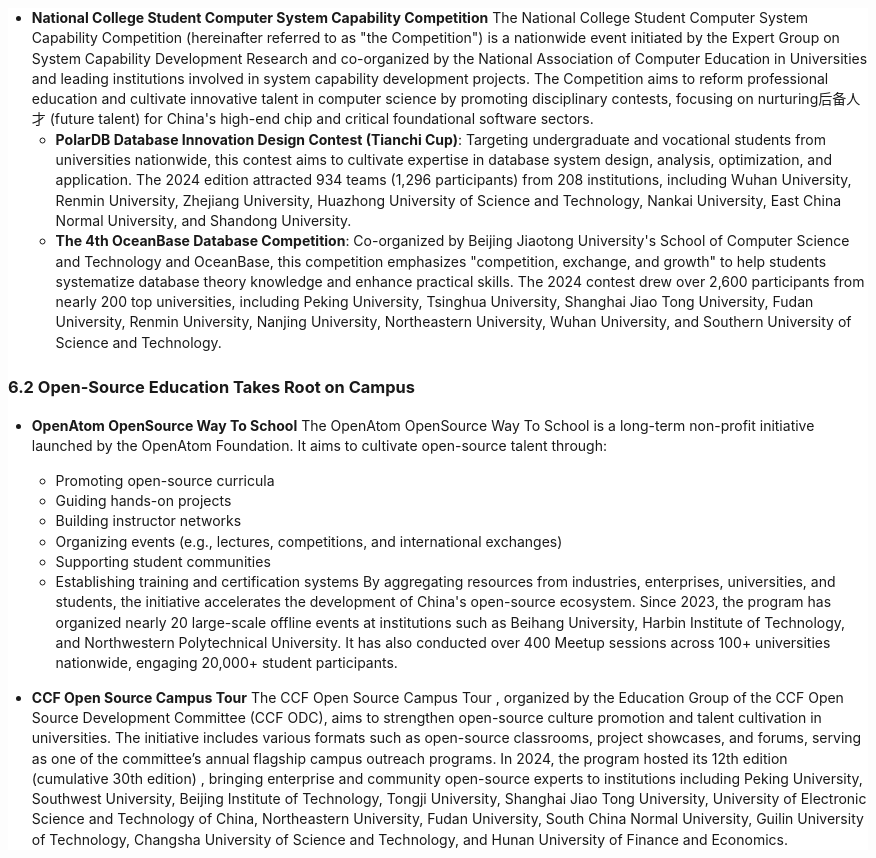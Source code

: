 - **National College Student Computer System Capability Competition**
The National College Student Computer System Capability Competition (hereinafter referred to as "the Competition") is a nationwide event initiated by the Expert Group on System Capability Development Research and co-organized by the National Association of Computer Education in Universities and leading institutions involved in system capability development projects. The Competition aims to reform professional education and cultivate innovative talent in computer science by promoting disciplinary contests, focusing on nurturing后备人才 (future talent) for China's high-end chip and critical foundational software sectors.
    - **PolarDB Database Innovation Design Contest (Tianchi Cup)**: Targeting undergraduate and vocational students from universities nationwide, this contest aims to cultivate expertise in database system design, analysis, optimization, and application. The 2024 edition attracted 934 teams (1,296 participants) from 208 institutions, including Wuhan University, Renmin University, Zhejiang University, Huazhong University of Science and Technology, Nankai University, East China Normal University, and Shandong University.
    - **The 4th OceanBase Database Competition**: Co-organized by Beijing Jiaotong University's School of Computer Science and Technology and OceanBase, this competition emphasizes "competition, exchange, and growth" to help students systematize database theory knowledge and enhance practical skills. The 2024 contest drew over 2,600 participants from nearly 200 top universities, including Peking University, Tsinghua University, Shanghai Jiao Tong University, Fudan University, Renmin University, Nanjing University, Northeastern University, Wuhan University, and Southern University of Science and Technology.


### 6.2 Open-Source Education Takes Root on Campus

- **OpenAtom OpenSource Way To School**
The OpenAtom OpenSource Way To School is a long-term non-profit initiative launched by the OpenAtom Foundation. It aims to cultivate open-source talent through:
    - Promoting open-source curricula
    - Guiding hands-on projects
    - Building instructor networks
    - Organizing events (e.g., lectures, competitions, and international exchanges)
    - Supporting student communities
    - Establishing training and certification systems
By aggregating resources from industries, enterprises, universities, and students, the initiative accelerates the development of China's open-source ecosystem.
Since 2023, the program has organized nearly 20 large-scale offline events at institutions such as Beihang University, Harbin Institute of Technology, and Northwestern Polytechnical University. It has also conducted over 400 Meetup sessions across 100+ universities nationwide, engaging 20,000+ student participants.

- **CCF Open Source Campus Tour**
The CCF Open Source Campus Tour , organized by the Education Group of the CCF Open Source Development Committee (CCF ODC), aims to strengthen open-source culture promotion and talent cultivation in universities. The initiative includes various formats such as open-source classrooms, project showcases, and forums, serving as one of the committee’s annual flagship campus outreach programs.
In 2024, the program hosted its 12th edition (cumulative 30th edition) , bringing enterprise and community open-source experts to institutions including Peking University, Southwest University, Beijing Institute of Technology, Tongji University, Shanghai Jiao Tong University, University of Electronic Science and Technology of China, Northeastern University, Fudan University, South China Normal University, Guilin University of Technology, Changsha University of Science and Technology, and Hunan University of Finance and Economics.
